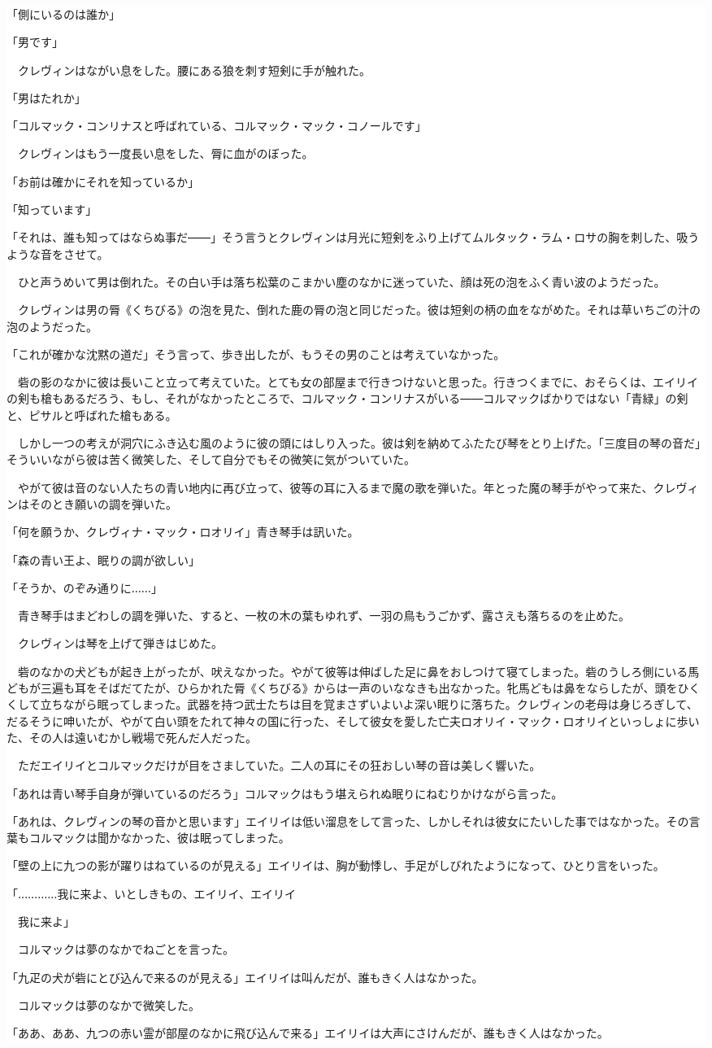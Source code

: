 「側にいるのは誰か」

「男です」

　クレヴィンはながい息をした。腰にある狼を刺す短剣に手が触れた。

「男はたれか」

「コルマック・コンリナスと呼ばれている、コルマック・マック・コノールです」

　クレヴィンはもう一度長い息をした、脣に血がのぼった。

「お前は確かにそれを知っているか」

「知っています」

「それは、誰も知ってはならぬ事だ――」そう言うとクレヴィンは月光に短剣をふり上げてムルタック・ラム・ロサの胸を刺した、吸うような音をさせて。

　ひと声うめいて男は倒れた。その白い手は落ち松葉のこまかい塵のなかに迷っていた、顔は死の泡をふく青い波のようだった。

　クレヴィンは男の脣《くちびる》の泡を見た、倒れた鹿の脣の泡と同じだった。彼は短剣の柄の血をながめた。それは草いちごの汁の泡のようだった。

「これが確かな沈黙の道だ」そう言って、歩き出したが、もうその男のことは考えていなかった。

　砦の影のなかに彼は長いこと立って考えていた。とても女の部屋まで行きつけないと思った。行きつくまでに、おそらくは、エイリイの剣も槍もあるだろう、もし、それがなかったところで、コルマック・コンリナスがいる――コルマックばかりではない「青緑」の剣と、ピサルと呼ばれた槍もある。

　しかし一つの考えが洞穴にふき込む風のように彼の頭にはしり入った。彼は剣を納めてふたたび琴をとり上げた。「三度目の琴の音だ」そういいながら彼は苦く微笑した、そして自分でもその微笑に気がついていた。

　やがて彼は音のない人たちの青い地内に再び立って、彼等の耳に入るまで魔の歌を弾いた。年とった魔の琴手がやって来た、クレヴィンはそのとき願いの調を弾いた。

「何を願うか、クレヴィナ・マック・ロオリイ」青き琴手は訊いた。

「森の青い王よ、眠りの調が欲しい」

「そうか、のぞみ通りに……」

　青き琴手はまどわしの調を弾いた、すると、一枚の木の葉もゆれず、一羽の鳥もうごかず、露さえも落ちるのを止めた。

　クレヴィンは琴を上げて弾きはじめた。

　砦のなかの犬どもが起き上がったが、吠えなかった。やがて彼等は伸ばした足に鼻をおしつけて寝てしまった。砦のうしろ側にいる馬どもが三遍も耳をそばだてたが、ひらかれた脣《くちびる》からは一声のいななきも出なかった。牝馬どもは鼻をならしたが、頭をひくくして立ちながら眠ってしまった。武器を持つ武士たちは目を覚まさずいよいよ深い眠りに落ちた。クレヴィンの老母は身じろぎして、だるそうに呻いたが、やがて白い頭をたれて神々の国に行った、そして彼女を愛した亡夫ロオリイ・マック・ロオリイといっしょに歩いた、その人は遠いむかし戦場で死んだ人だった。

　ただエイリイとコルマックだけが目をさましていた。二人の耳にその狂おしい琴の音は美しく響いた。

「あれは青い琴手自身が弾いているのだろう」コルマックはもう堪えられぬ眠りにねむりかけながら言った。

「あれは、クレヴィンの琴の音かと思います」エイリイは低い溜息をして言った、しかしそれは彼女にたいした事ではなかった。その言葉もコルマックは聞かなかった、彼は眠ってしまった。

「壁の上に九つの影が躍りはねているのが見える」エイリイは、胸が動悸し、手足がしびれたようになって、ひとり言をいった。

「…………我に来よ、いとしきもの、エイリイ、エイリイ

　我に来よ」

　コルマックは夢のなかでねごとを言った。

「九疋の犬が砦にとび込んで来るのが見える」エイリイは叫んだが、誰もきく人はなかった。

　コルマックは夢のなかで微笑した。

「ああ、ああ、九つの赤い霊が部屋のなかに飛び込んで来る」エイリイは大声にさけんだが、誰もきく人はなかった。
